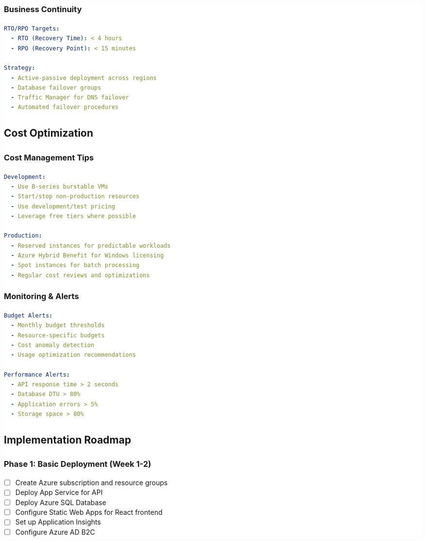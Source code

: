 ### Business Continuity
```yaml
RTO/RPO Targets:
  - RTO (Recovery Time): < 4 hours
  - RPO (Recovery Point): < 15 minutes

Strategy:
  - Active-passive deployment across regions
  - Database failover groups
  - Traffic Manager for DNS failover
  - Automated failover procedures
```

## Cost Optimization

### Cost Management Tips
```yaml
Development:
  - Use B-series burstable VMs
  - Start/stop non-production resources
  - Use development/test pricing
  - Leverage free tiers where possible

Production:
  - Reserved instances for predictable workloads
  - Azure Hybrid Benefit for Windows licensing
  - Spot instances for batch processing
  - Regular cost reviews and optimizations
```

### Monitoring & Alerts
```yaml
Budget Alerts:
  - Monthly budget thresholds
  - Resource-specific budgets
  - Cost anomaly detection
  - Usage optimization recommendations

Performance Alerts:
  - API response time > 2 seconds
  - Database DTU > 80%
  - Application errors > 5%
  - Storage space > 80%
```

## Implementation Roadmap

### Phase 1: Basic Deployment (Week 1-2)
- [ ] Create Azure subscription and resource groups
- [ ] Deploy App Service for API
- [ ] Deploy Azure SQL Database
- [ ] Configure Static Web Apps for React frontend
- [ ] Set up Application Insights
- [ ] Configure Azure AD B2C
